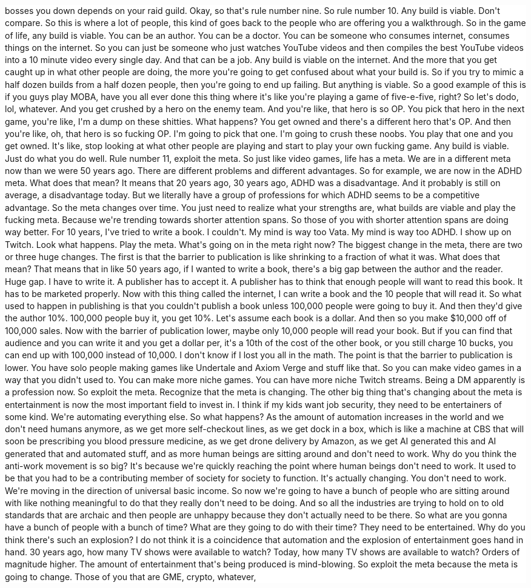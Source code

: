 bosses you down depends on your raid guild. Okay, so that's rule number nine. So rule number 10. Any build is viable. Don't compare. So this is where a lot of people, this kind of goes back to the people who are offering you a walkthrough. So in the game of life, any build is viable. You can be an author. You can be a doctor. You can be someone who consumes internet, consumes things on the internet. So you can just be someone who just watches YouTube videos and then compiles the best YouTube videos into a 10 minute video every single day. And that can be a job. Any build is viable on the internet. And the more that you get caught up in what other people are doing, the more you're going to get confused about what your build is. So if you try to mimic a half dozen builds from a half dozen people, then you're going to end up failing. But anything is viable. So a good example of this is if you guys play MOBA, have you all ever done this thing where it's like you're playing a game of five-e-five, right? So let's dodo, lol, whatever. And you get crushed by a hero on the enemy team. And you're like, that hero is so OP. You pick that hero in the next game, you're like, I'm a dump on these shitties. What happens? You get owned and there's a different hero that's OP. And then you're like, oh, that hero is so fucking OP. I'm going to pick that one. I'm going to crush these noobs. You play that one and you get owned. It's like, stop looking at what other people are playing and start to play your own fucking game. Any build is viable. Just do what you do well. Rule number 11, exploit the meta. So just like video games, life has a meta. We are in a different meta now than we were 50 years ago. There are different problems and different advantages. So for example, we are now in the ADHD meta. What does that mean? It means that 20 years ago, 30 years ago, ADHD was a disadvantage. And it probably is still on average, a disadvantage today. But we literally have a group of professions for which ADHD seems to be a competitive advantage. So the meta changes over time. You just need to realize what your strengths are, what builds are viable and play the fucking meta. Because we're trending towards shorter attention spans. So those of you with shorter attention spans are doing way better. For 10 years, I've tried to write a book. I couldn't. My mind is way too Vata. My mind is way too ADHD. I show up on Twitch. Look what happens. Play the meta. What's going on in the meta right now? The biggest change in the meta, there are two or three huge changes. The first is that the barrier to publication is like shrinking to a fraction of what it was. What does that mean? That means that in like 50 years ago, if I wanted to write a book, there's a big gap between the author and the reader. Huge gap. I have to write it. A publisher has to accept it. A publisher has to think that enough people will want to read this book. It has to be marketed properly. Now with this thing called the internet, I can write a book and the 10 people that will read it. So what used to happen in publishing is that you couldn't publish a book unless 100,000 people were going to buy it. And then they'd give the author 10%. 100,000 people buy it, you get 10%. Let's assume each book is a dollar. And then so you make $10,000 off of 100,000 sales. Now with the barrier of publication lower, maybe only 10,000 people will read your book. But if you can find that audience and you can write it and you get a dollar per, it's a 10th of the cost of the other book, or you still charge 10 bucks, you can end up with 100,000 instead of 10,000. I don't know if I lost you all in the math. The point is that the barrier to publication is lower. You have solo people making games like Undertale and Axiom Verge and stuff like that. So you can make video games in a way that you didn't used to. You can make more niche games. You can have more niche Twitch streams. Being a DM apparently is a profession now. So exploit the meta. Recognize that the meta is changing. The other big thing that's changing about the meta is entertainment is now the most important field to invest in. I think if my kids want job security, they need to be entertainers of some kind. We're automating everything else. So what happens? As the amount of automation increases in the world and we don't need humans anymore, as we get more self-checkout lines, as we get dock in a box, which is like a machine at CBS that will soon be prescribing you blood pressure medicine, as we get drone delivery by Amazon, as we get AI generated this and AI generated that and automated stuff, and as more human beings are sitting around and don't need to work. Why do you think the anti-work movement is so big? It's because we're quickly reaching the point where human beings don't need to work. It used to be that you had to be a contributing member of society for society to function. It's actually changing. You don't need to work. We're moving in the direction of universal basic income. So now we're going to have a bunch of people who are sitting around with like nothing meaningful to do that they really don't need to be doing. And so all the industries are trying to hold on to old standards that are archaic and then people are unhappy because they don't actually need to be there. So what are you gonna have a bunch of people with a bunch of time? What are they going to do with their time? They need to be entertained. Why do you think there's such an explosion? I do not think it is a coincidence that automation and the explosion of entertainment goes hand in hand. 30 years ago, how many TV shows were available to watch? Today, how many TV shows are available to watch? Orders of magnitude higher. The amount of entertainment that's being produced is mind-blowing. So exploit the meta because the meta is going to change. Those of you that are GME, crypto, whatever,
